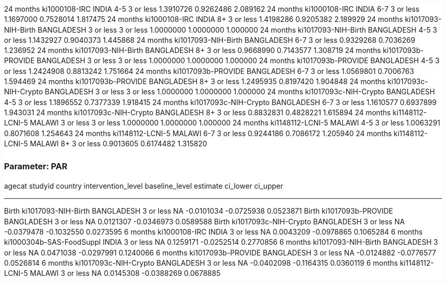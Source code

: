 24 months   ki1000108-IRC              INDIA        4-5                  3 or less         1.3910726   0.9262486   2.089162
24 months   ki1000108-IRC              INDIA        6-7                  3 or less         1.1697000   0.7528014   1.817475
24 months   ki1000108-IRC              INDIA        8+                   3 or less         1.4198286   0.9205382   2.189929
24 months   ki1017093-NIH-Birth        BANGLADESH   3 or less            3 or less         1.0000000   1.0000000   1.000000
24 months   ki1017093-NIH-Birth        BANGLADESH   4-5                  3 or less         1.1432927   0.9040373   1.445868
24 months   ki1017093-NIH-Birth        BANGLADESH   6-7                  3 or less         0.9329268   0.7036269   1.236952
24 months   ki1017093-NIH-Birth        BANGLADESH   8+                   3 or less         0.9668990   0.7143577   1.308719
24 months   ki1017093b-PROVIDE         BANGLADESH   3 or less            3 or less         1.0000000   1.0000000   1.000000
24 months   ki1017093b-PROVIDE         BANGLADESH   4-5                  3 or less         1.2424908   0.8813242   1.751664
24 months   ki1017093b-PROVIDE         BANGLADESH   6-7                  3 or less         1.0569801   0.7006763   1.594469
24 months   ki1017093b-PROVIDE         BANGLADESH   8+                   3 or less         1.2495935   0.8197420   1.904848
24 months   ki1017093c-NIH-Crypto      BANGLADESH   3 or less            3 or less         1.0000000   1.0000000   1.000000
24 months   ki1017093c-NIH-Crypto      BANGLADESH   4-5                  3 or less         1.1896552   0.7377339   1.918415
24 months   ki1017093c-NIH-Crypto      BANGLADESH   6-7                  3 or less         1.1610577   0.6937899   1.943031
24 months   ki1017093c-NIH-Crypto      BANGLADESH   8+                   3 or less         0.8832831   0.4828221   1.615894
24 months   ki1148112-LCNI-5           MALAWI       3 or less            3 or less         1.0000000   1.0000000   1.000000
24 months   ki1148112-LCNI-5           MALAWI       4-5                  3 or less         1.0063291   0.8071608   1.254643
24 months   ki1148112-LCNI-5           MALAWI       6-7                  3 or less         0.9244186   0.7086172   1.205940
24 months   ki1148112-LCNI-5           MALAWI       8+                   3 or less         0.9013605   0.6174482   1.315820


### Parameter: PAR


agecat      studyid                    country      intervention_level   baseline_level      estimate     ci_lower    ci_upper
----------  -------------------------  -----------  -------------------  ---------------  -----------  -----------  ----------
Birth       ki1017093-NIH-Birth        BANGLADESH   3 or less            NA                -0.0101034   -0.0725938   0.0523871
Birth       ki1017093b-PROVIDE         BANGLADESH   3 or less            NA                 0.0121307   -0.0346973   0.0589588
Birth       ki1017093c-NIH-Crypto      BANGLADESH   3 or less            NA                -0.0379478   -0.1032550   0.0273595
6 months    ki1000108-IRC              INDIA        3 or less            NA                 0.0043209   -0.0978865   0.1065284
6 months    ki1000304b-SAS-FoodSuppl   INDIA        3 or less            NA                 0.1259171   -0.0252514   0.2770856
6 months    ki1017093-NIH-Birth        BANGLADESH   3 or less            NA                 0.0471038   -0.0297991   0.1240066
6 months    ki1017093b-PROVIDE         BANGLADESH   3 or less            NA                -0.0124882   -0.0776577   0.0526814
6 months    ki1017093c-NIH-Crypto      BANGLADESH   3 or less            NA                -0.0402098   -0.1164315   0.0360119
6 months    ki1148112-LCNI-5           MALAWI       3 or less            NA                 0.0145308   -0.0388269   0.0678885